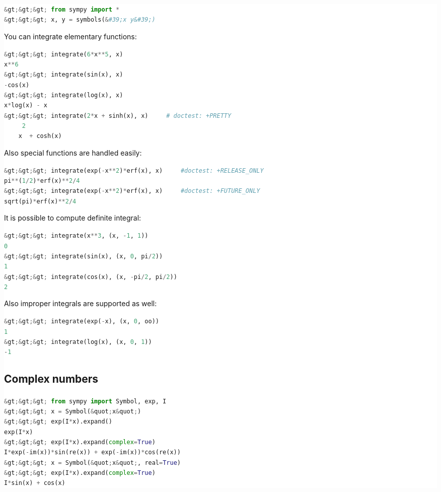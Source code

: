 ```py
&gt;&gt;&gt; from sympy import *
&gt;&gt;&gt; x, y = symbols(&#39;x y&#39;)
```

You can integrate elementary functions:

```py
&gt;&gt;&gt; integrate(6*x**5, x)
x**6
&gt;&gt;&gt; integrate(sin(x), x)
-cos(x)
&gt;&gt;&gt; integrate(log(x), x)
x*log(x) - x
&gt;&gt;&gt; integrate(2*x + sinh(x), x)     # doctest: +PRETTY
     2          
    x  + cosh(x)
```

Also special functions are handled easily:

```py
&gt;&gt;&gt; integrate(exp(-x**2)*erf(x), x)     #doctest: +RELEASE_ONLY
pi**(1/2)*erf(x)**2/4
&gt;&gt;&gt; integrate(exp(-x**2)*erf(x), x)     #doctest: +FUTURE_ONLY
sqrt(pi)*erf(x)**2/4
```

It is possible to compute definite integral:

```py
&gt;&gt;&gt; integrate(x**3, (x, -1, 1))
0
&gt;&gt;&gt; integrate(sin(x), (x, 0, pi/2))
1
&gt;&gt;&gt; integrate(cos(x), (x, -pi/2, pi/2))
2
```

Also improper integrals are supported as well:

```py
&gt;&gt;&gt; integrate(exp(-x), (x, 0, oo))
1
&gt;&gt;&gt; integrate(log(x), (x, 0, 1))
-1
```

## Complex numbers

```py
&gt;&gt;&gt; from sympy import Symbol, exp, I
&gt;&gt;&gt; x = Symbol(&quot;x&quot;)
&gt;&gt;&gt; exp(I*x).expand()
exp(I*x)
&gt;&gt;&gt; exp(I*x).expand(complex=True)
I*exp(-im(x))*sin(re(x)) + exp(-im(x))*cos(re(x))
&gt;&gt;&gt; x = Symbol(&quot;x&quot;, real=True)
&gt;&gt;&gt; exp(I*x).expand(complex=True)
I*sin(x) + cos(x)
```
